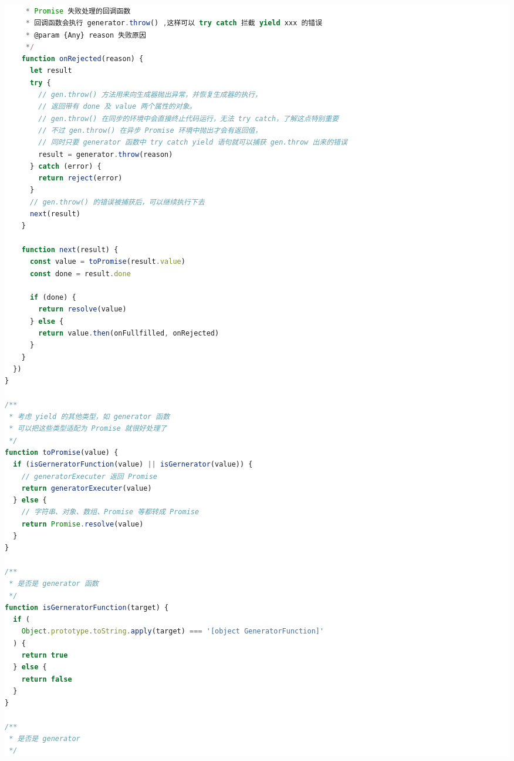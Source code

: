 ```js
     * Promise 失败处理的回调函数
     * 回调函数会执行 generator.throw() ,这样可以 try catch 拦截 yield xxx 的错误
     * @param {Any} reason 失败原因
     */
    function onRejected(reason) {
      let result
      try {
        // gen.throw() 方法用来向生成器抛出异常，并恢复生成器的执行，
        // 返回带有 done 及 value 两个属性的对象。
        // gen.throw() 在同步的环境中会直接终止代码运行，无法 try catch，了解这点特别重要
        // 不过 gen.throw() 在异步 Promise 环境中抛出才会有返回值，
        // 同时只要 generator 函数中 try catch yield 语句就可以捕获 gen.throw 出来的错误
        result = generator.throw(reason)
      } catch (error) {
        return reject(error)
      }
      // gen.throw() 的错误被捕获后，可以继续执行下去
      next(result)
    }

    function next(result) {
      const value = toPromise(result.value)
      const done = result.done

      if (done) {
        return resolve(value)
      } else {
        return value.then(onFullfilled, onRejected)
      }
    }
  })
}

/**
 * 考虑 yield 的其他类型，如 generator 函数
 * 可以把这些类型适配为 Promise 就很好处理了
 */
function toPromise(value) {
  if (isGerneratorFunction(value) || isGernerator(value)) {
    // generatorExecuter 返回 Promise
    return generatorExecuter(value)
  } else {
    // 字符串、对象、数组、Promise 等都转成 Promise
    return Promise.resolve(value)
  }
}

/**
 * 是否是 generator 函数
 */
function isGerneratorFunction(target) {
  if (
    Object.prototype.toString.apply(target) === '[object GeneratorFunction]'
  ) {
    return true
  } else {
    return false
  }
}

/**
 * 是否是 generator
 */
```